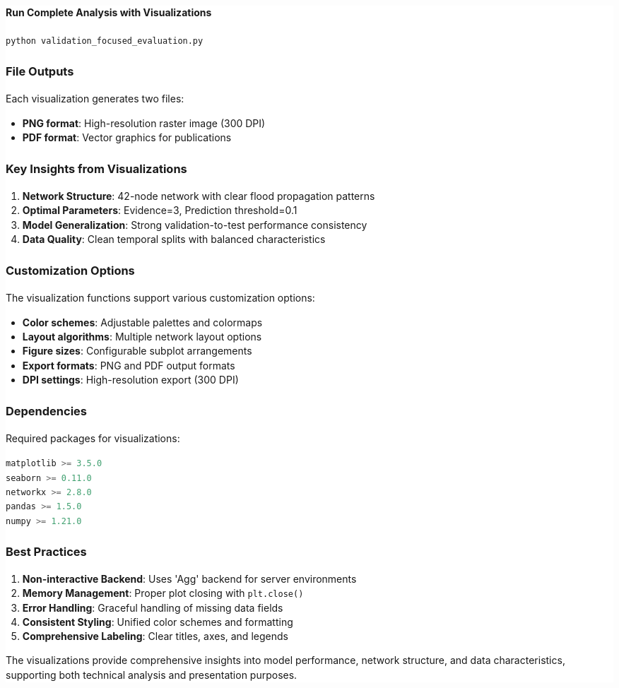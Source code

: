 #### Run Complete Analysis with Visualizations
```bash
python validation_focused_evaluation.py
```

### File Outputs

Each visualization generates two files:
- **PNG format**: High-resolution raster image (300 DPI)
- **PDF format**: Vector graphics for publications

### Key Insights from Visualizations

1. **Network Structure**: 42-node network with clear flood propagation patterns
2. **Optimal Parameters**: Evidence=3, Prediction threshold=0.1
3. **Model Generalization**: Strong validation-to-test performance consistency
4. **Data Quality**: Clean temporal splits with balanced characteristics

### Customization Options

The visualization functions support various customization options:
- **Color schemes**: Adjustable palettes and colormaps
- **Layout algorithms**: Multiple network layout options
- **Figure sizes**: Configurable subplot arrangements
- **Export formats**: PNG and PDF output formats
- **DPI settings**: High-resolution export (300 DPI)

### Dependencies

Required packages for visualizations:
```python
matplotlib >= 3.5.0
seaborn >= 0.11.0
networkx >= 2.8.0
pandas >= 1.5.0
numpy >= 1.21.0
```

### Best Practices

1. **Non-interactive Backend**: Uses 'Agg' backend for server environments
2. **Memory Management**: Proper plot closing with `plt.close()`
3. **Error Handling**: Graceful handling of missing data fields
4. **Consistent Styling**: Unified color schemes and formatting
5. **Comprehensive Labeling**: Clear titles, axes, and legends

The visualizations provide comprehensive insights into model performance, network structure, and data characteristics, supporting both technical analysis and presentation purposes.